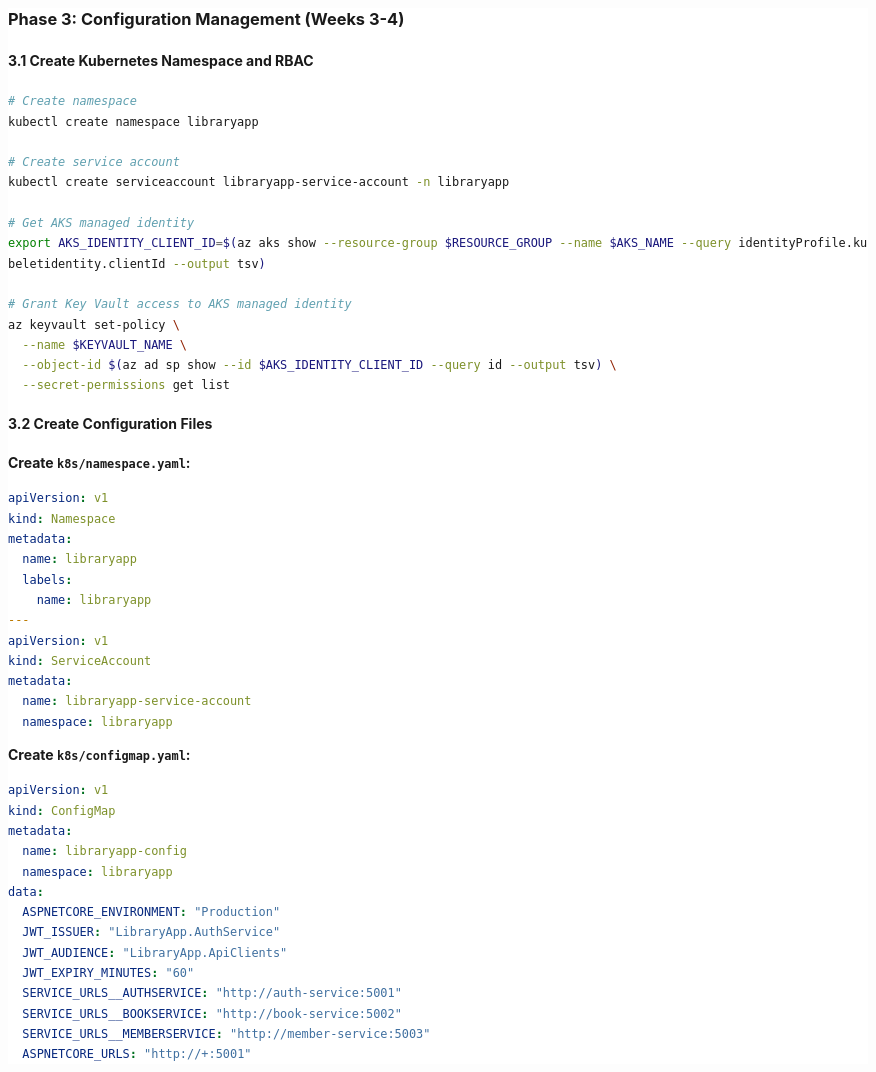### Phase 3: Configuration Management (Weeks 3-4)

#### 3.1 Create Kubernetes Namespace and RBAC
```bash
# Create namespace
kubectl create namespace libraryapp

# Create service account
kubectl create serviceaccount libraryapp-service-account -n libraryapp

# Get AKS managed identity
export AKS_IDENTITY_CLIENT_ID=$(az aks show --resource-group $RESOURCE_GROUP --name $AKS_NAME --query identityProfile.kubeletidentity.clientId --output tsv)

# Grant Key Vault access to AKS managed identity
az keyvault set-policy \
  --name $KEYVAULT_NAME \
  --object-id $(az ad sp show --id $AKS_IDENTITY_CLIENT_ID --query id --output tsv) \
  --secret-permissions get list
```

#### 3.2 Create Configuration Files

**Create `k8s/namespace.yaml`:**
```yaml
apiVersion: v1
kind: Namespace
metadata:
  name: libraryapp
  labels:
    name: libraryapp
---
apiVersion: v1
kind: ServiceAccount
metadata:
  name: libraryapp-service-account
  namespace: libraryapp
```

**Create `k8s/configmap.yaml`:**
```yaml
apiVersion: v1
kind: ConfigMap
metadata:
  name: libraryapp-config
  namespace: libraryapp
data:
  ASPNETCORE_ENVIRONMENT: "Production"
  JWT_ISSUER: "LibraryApp.AuthService"
  JWT_AUDIENCE: "LibraryApp.ApiClients"
  JWT_EXPIRY_MINUTES: "60"
  SERVICE_URLS__AUTHSERVICE: "http://auth-service:5001"
  SERVICE_URLS__BOOKSERVICE: "http://book-service:5002"
  SERVICE_URLS__MEMBERSERVICE: "http://member-service:5003"
  ASPNETCORE_URLS: "http://+:5001"
```
